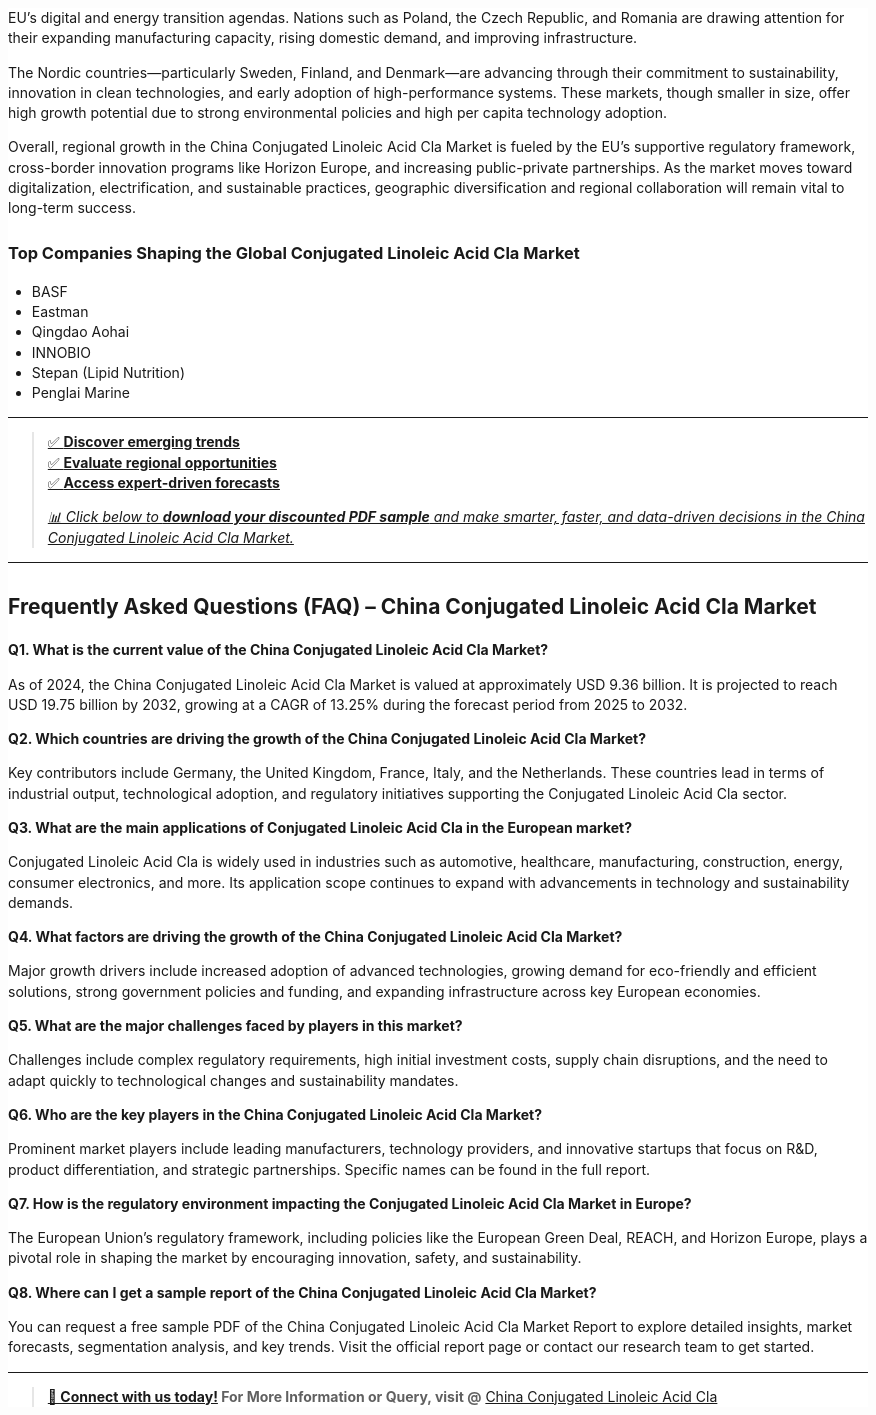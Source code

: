 EU&rsquo;s digital and energy transition agendas. Nations such as Poland, the Czech Republic, and Romania are drawing attention for their expanding manufacturing capacity, rising domestic demand, and improving infrastructure.</p><p>The Nordic countries&mdash;particularly Sweden, Finland, and Denmark&mdash;are advancing through their commitment to sustainability, innovation in clean technologies, and early adoption of high-performance systems. These markets, though smaller in size, offer high growth potential due to strong environmental policies and high per capita technology adoption.</p><p>Overall, regional growth in the China Conjugated Linoleic Acid Cla Market is fueled by the EU&rsquo;s supportive regulatory framework, cross-border innovation programs like Horizon Europe, and increasing public-private partnerships. As the market moves toward digitalization, electrification, and sustainable practices, geographic diversification and regional collaboration will remain vital to long-term success.</p><p><h3>Top Companies Shaping the Global Conjugated Linoleic Acid Cla Market </h3><ul><li>BASF</li><li>Eastman</li><li>Qingdao Aohai</li><li>INNOBIO</li><li>Stepan (Lipid Nutrition)</li><li>Penglai Marine</li></ul></p><hr /><blockquote><p><a href="https://www.marketresearchintellect.com/ask-for-discount/?rid=273762&amp;amp;utm_source=Github-China&amp;amp;utm_medium=019">✅ <strong data-start="617" data-end="645">Discover emerging trends</strong></a><br data-start="645" data-end="648" /><a href="https://www.marketresearchintellect.com/ask-for-discount/?rid=273762&amp;amp;utm_source=Github-China&amp;amp;utm_medium=019"> ✅ <strong data-start="650" data-end="685">Evaluate regional opportunities</strong></a><br data-start="685" data-end="688" /><a href="https://www.marketresearchintellect.com/ask-for-discount/?rid=273762&amp;amp;utm_source=Github-China&amp;amp;utm_medium=019"> ✅ <strong data-start="690" data-end="724">Access expert-driven forecasts</strong></a></p><p class="" data-start="728" data-end="864"><em><a href="https://www.marketresearchintellect.com/ask-for-discount/?rid=273762&amp;amp;utm_source=Github-China&amp;amp;utm_medium=019">📊 Click below to <strong data-start="746" data-end="785">download your discounted PDF sample</strong> and make smarter, faster, and data-driven decisions in the China Conjugated Linoleic Acid Cla Market.</a></em></p></blockquote><hr /><h2>Frequently Asked Questions (FAQ) &ndash; China Conjugated Linoleic Acid Cla Market</h2><p><strong>Q1. What is the current value of the China Conjugated Linoleic Acid Cla Market?</strong></p><p>As of 2024, the China Conjugated Linoleic Acid Cla Market is valued at approximately USD 9.36 billion. It is projected to reach USD 19.75 billion by 2032, growing at a CAGR of 13.25% during the forecast period from 2025 to 2032.</p><p><strong>Q2. Which countries are driving the growth of the China Conjugated Linoleic Acid Cla Market?</strong></p><p>Key contributors include Germany, the United Kingdom, France, Italy, and the Netherlands. These countries lead in terms of industrial output, technological adoption, and regulatory initiatives supporting the Conjugated Linoleic Acid Cla sector.</p><p><strong>Q3. What are the main applications of Conjugated Linoleic Acid Cla in the European market?</strong></p><p>Conjugated Linoleic Acid Cla is widely used in industries such as automotive, healthcare, manufacturing, construction, energy, consumer electronics, and more. Its application scope continues to expand with advancements in technology and sustainability demands.</p><p><strong>Q4. What factors are driving the growth of the China Conjugated Linoleic Acid Cla Market?</strong></p><p>Major growth drivers include increased adoption of advanced technologies, growing demand for eco-friendly and efficient solutions, strong government policies and funding, and expanding infrastructure across key European economies.</p><p><strong>Q5. What are the major challenges faced by players in this market?</strong></p><p>Challenges include complex regulatory requirements, high initial investment costs, supply chain disruptions, and the need to adapt quickly to technological changes and sustainability mandates.</p><p><strong>Q6. Who are the key players in the China Conjugated Linoleic Acid Cla Market?</strong></p><p>Prominent market players include leading manufacturers, technology providers, and innovative startups that focus on R&amp;D, product differentiation, and strategic partnerships. Specific names can be found in the full report.</p><p><strong>Q7. How is the regulatory environment impacting the Conjugated Linoleic Acid Cla Market in Europe?</strong></p><p>The European Union&rsquo;s regulatory framework, including policies like the European Green Deal, REACH, and Horizon Europe, plays a pivotal role in shaping the market by encouraging innovation, safety, and sustainability.</p><p><strong>Q8. Where can I get a sample report of the China Conjugated Linoleic Acid Cla Market?</strong></p><p>You can request a free sample PDF of the China Conjugated Linoleic Acid Cla Market Report to explore detailed insights, market forecasts, segmentation analysis, and key trends. Visit the official report page or contact our research team to get started.</p><hr /><blockquote><p><span class="font-[700]"><strong><a href="https://www.marketresearchintellect.com/product/global-conjugated-linoleic-acid-cla-market-size-and-forecast/?utm_source=Linkedin&utm_medium=019">📩 Connect with us today!</a> For More Information or Query, visit&nbsp;@</strong>&nbsp;</span><span class="font-[700]"><a href="https://www.marketresearchintellect.com/product/global-conjugated-linoleic-acid-cla-market-size-and-forecast/?utm_source=Linkedin&utm_medium=019" target="_blank" data-tracking-control-name="article-ssr-frontend-pulse_little-text-block" data-tracking-will-navigate="" data-test-link="">China Conjugated Linoleic Acid Cla